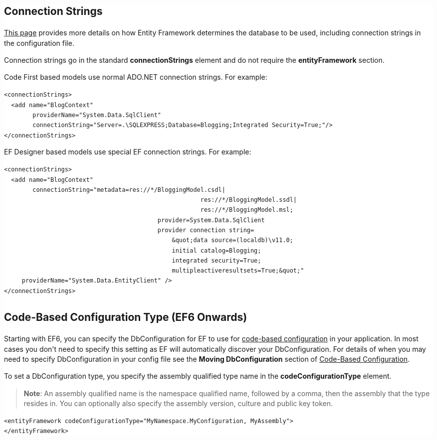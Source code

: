 ## Connection Strings  
  
[This page](../ef6/entity-framework-connections-and-models.md) provides more details on how Entity Framework determines the database to be used, including connection strings in the configuration file.  
  
Connection strings go in the standard **connectionStrings** element and do not require the **entityFramework** section.  
  
Code First based models use normal ADO.NET connection strings. For example:  
  
```  
<connectionStrings> 
  <add name="BlogContext"  
        providerName="System.Data.SqlClient"  
        connectionString="Server=.\SQLEXPRESS;Database=Blogging;Integrated Security=True;"/> 
</connectionStrings>
```  
  
EF Designer based models use special EF connection strings. For example:  
  
```  
<connectionStrings> 
  <add name="BlogContext"  
        connectionString="metadata=res://*/BloggingModel.csdl| 
                                                       res://*/BloggingModel.ssdl| 
                                                       res://*/BloggingModel.msl; 
                                           provider=System.Data.SqlClient 
                                           provider connection string= 
                                               &quot;data source=(localdb)\v11.0; 
                                               initial catalog=Blogging; 
                                               integrated security=True; 
                                               multipleactiveresultsets=True;&quot;" 
     providerName="System.Data.EntityClient" /> 
</connectionStrings>
```  
  
## Code-Based Configuration Type (EF6 Onwards)  
  
Starting with EF6, you can specify the DbConfiguration for EF to use for [code-based configuration](../ef6/entity-framework-code-based-configuration-ef6-onwards.md) in your application. In most cases you don't need to specify this setting as EF will automatically discover your DbConfiguration. For details of when you may need to specify DbConfiguration in your config file see the **Moving DbConfiguration** section of [Code-Based Configuration](../ef6/entity-framework-code-based-configuration-ef6-onwards.md).  
  
To set a DbConfiguration type, you specify the assembly qualified type name in the **codeConfigurationType** element.  
  
> **Note**: An assembly qualified name is the namespace qualified name, followed by a comma, then the assembly that the type resides in. You can optionally also specify the assembly version, culture and public key token.  
  
```  
<entityFramework codeConfigurationType="MyNamespace.MyConfiguration, MyAssembly"> 
</entityFramework>
```  
  